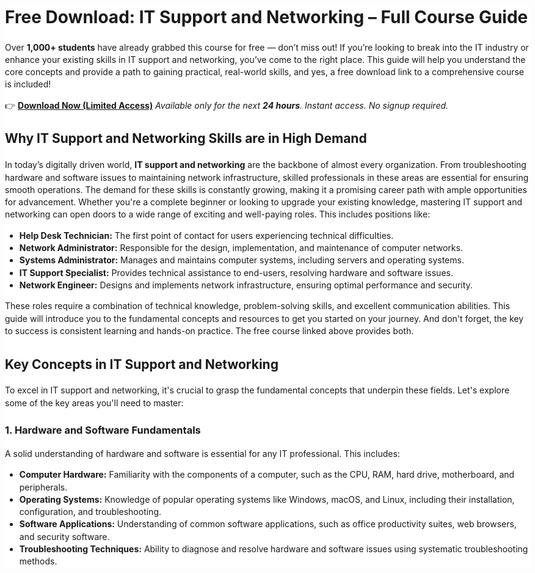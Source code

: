 # Free Download: IT Support and Networking – Full Course Guide

Over **1,000+ students** have already grabbed this course for free — don’t miss out! If you’re looking to break into the IT industry or enhance your existing skills in IT support and networking, you’ve come to the right place. This guide will help you understand the core concepts and provide a path to gaining practical, real-world skills, and yes, a free download link to a comprehensive course is included!

👉 [**Download Now (Limited Access)**](https://udemywork.com/it-support-and-networking)
_Available only for the next **24 hours**. Instant access. No signup required._

## Why IT Support and Networking Skills are in High Demand

In today’s digitally driven world, **IT support and networking** are the backbone of almost every organization. From troubleshooting hardware and software issues to maintaining network infrastructure, skilled professionals in these areas are essential for ensuring smooth operations. The demand for these skills is constantly growing, making it a promising career path with ample opportunities for advancement. Whether you're a complete beginner or looking to upgrade your existing knowledge, mastering IT support and networking can open doors to a wide range of exciting and well-paying roles. This includes positions like:

*   **Help Desk Technician:** The first point of contact for users experiencing technical difficulties.
*   **Network Administrator:** Responsible for the design, implementation, and maintenance of computer networks.
*   **Systems Administrator:** Manages and maintains computer systems, including servers and operating systems.
*   **IT Support Specialist:** Provides technical assistance to end-users, resolving hardware and software issues.
*   **Network Engineer:** Designs and implements network infrastructure, ensuring optimal performance and security.

These roles require a combination of technical knowledge, problem-solving skills, and excellent communication abilities. This guide will introduce you to the fundamental concepts and resources to get you started on your journey. And don't forget, the key to success is consistent learning and hands-on practice. The free course linked above provides both.

## Key Concepts in IT Support and Networking

To excel in IT support and networking, it's crucial to grasp the fundamental concepts that underpin these fields. Let's explore some of the key areas you'll need to master:

### 1. Hardware and Software Fundamentals

A solid understanding of hardware and software is essential for any IT professional. This includes:

*   **Computer Hardware:** Familiarity with the components of a computer, such as the CPU, RAM, hard drive, motherboard, and peripherals.
*   **Operating Systems:** Knowledge of popular operating systems like Windows, macOS, and Linux, including their installation, configuration, and troubleshooting.
*   **Software Applications:** Understanding of common software applications, such as office productivity suites, web browsers, and security software.
*   **Troubleshooting Techniques:** Ability to diagnose and resolve hardware and software issues using systematic troubleshooting methods.
